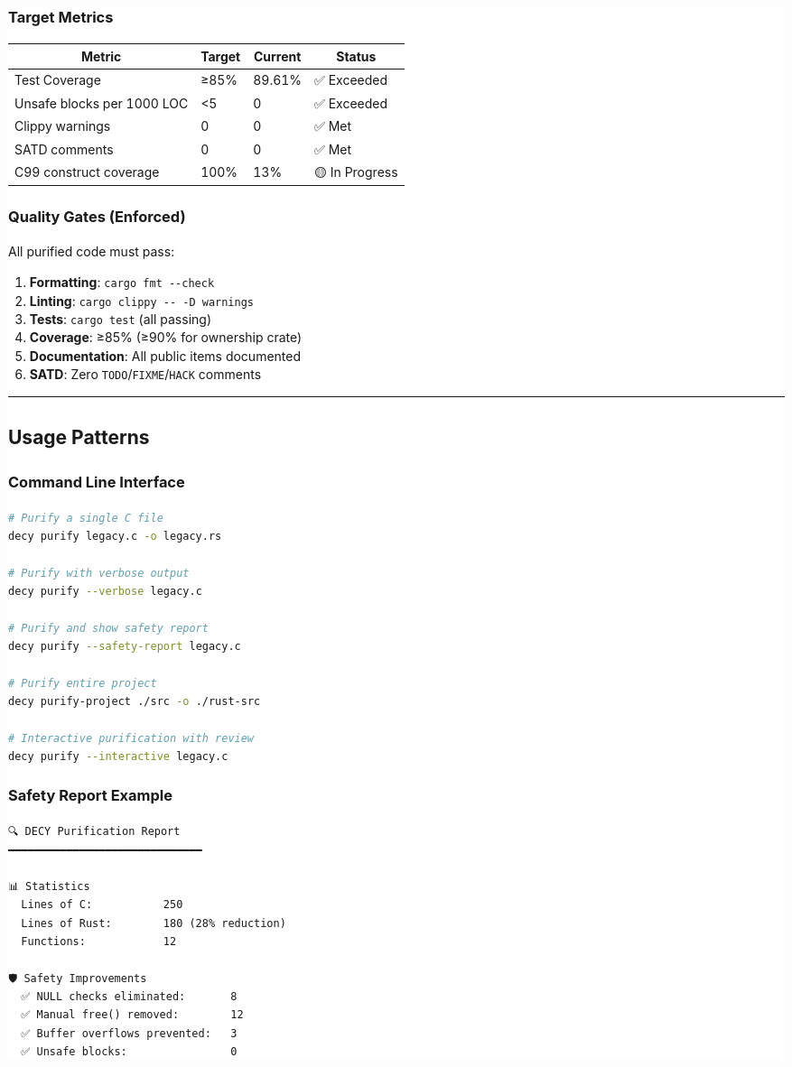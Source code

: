 ### Target Metrics

| Metric | Target | Current | Status |
|--------|--------|---------|--------|
| Test Coverage | ≥85% | 89.61% | ✅ Exceeded |
| Unsafe blocks per 1000 LOC | <5 | 0 | ✅ Exceeded |
| Clippy warnings | 0 | 0 | ✅ Met |
| SATD comments | 0 | 0 | ✅ Met |
| C99 construct coverage | 100% | 13% | 🟡 In Progress |

### Quality Gates (Enforced)

All purified code must pass:

1. **Formatting**: `cargo fmt --check`
2. **Linting**: `cargo clippy -- -D warnings`
3. **Tests**: `cargo test` (all passing)
4. **Coverage**: ≥85% (≥90% for ownership crate)
5. **Documentation**: All public items documented
6. **SATD**: Zero `TODO`/`FIXME`/`HACK` comments

---

## Usage Patterns

### Command Line Interface

```bash
# Purify a single C file
decy purify legacy.c -o legacy.rs

# Purify with verbose output
decy purify --verbose legacy.c

# Purify and show safety report
decy purify --safety-report legacy.c

# Purify entire project
decy purify-project ./src -o ./rust-src

# Interactive purification with review
decy purify --interactive legacy.c
```

### Safety Report Example

```
🔍 DECY Purification Report
━━━━━━━━━━━━━━━━━━━━━━━━━━━━━━

📊 Statistics
  Lines of C:           250
  Lines of Rust:        180 (28% reduction)
  Functions:            12

🛡️ Safety Improvements
  ✅ NULL checks eliminated:       8
  ✅ Manual free() removed:        12
  ✅ Buffer overflows prevented:   3
  ✅ Unsafe blocks:                0

```